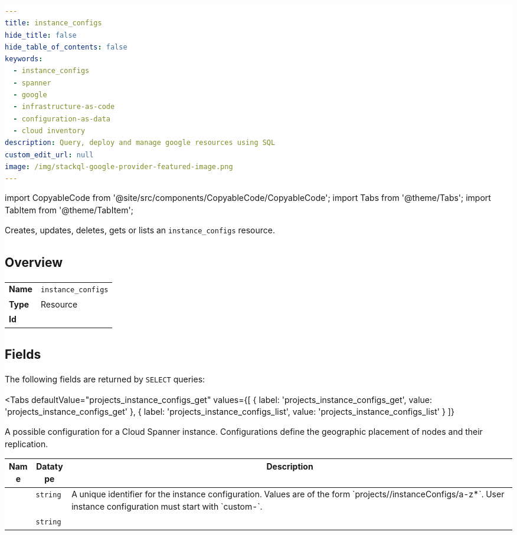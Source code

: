 ```yaml
--- 
title: instance_configs
hide_title: false
hide_table_of_contents: false
keywords:
  - instance_configs
  - spanner
  - google
  - infrastructure-as-code
  - configuration-as-data
  - cloud inventory
description: Query, deploy and manage google resources using SQL
custom_edit_url: null
image: /img/stackql-google-provider-featured-image.png
---
```


import CopyableCode from '@site/src/components/CopyableCode/CopyableCode';
import Tabs from '@theme/Tabs';
import TabItem from '@theme/TabItem';

Creates, updates, deletes, gets or lists an <code>instance_configs</code> resource.

## Overview
<table><tbody>
<tr><td><b>Name</b></td><td><code>instance_configs</code></td></tr>
<tr><td><b>Type</b></td><td>Resource</td></tr>
<tr><td><b>Id</b></td><td><CopyableCode code="google.spanner.instance_configs" /></td></tr>
</tbody></table>

## Fields

The following fields are returned by `SELECT` queries:

<Tabs
    defaultValue="projects_instance_configs_get"
    values={[
        { label: 'projects_instance_configs_get', value: 'projects_instance_configs_get' },
        { label: 'projects_instance_configs_list', value: 'projects_instance_configs_list' }
    ]}
>
<TabItem value="projects_instance_configs_get">

A possible configuration for a Cloud Spanner instance. Configurations define the geographic placement of nodes and their replication.

<table>
<thead>
    <tr>
    <th>Name</th>
    <th>Datatype</th>
    <th>Description</th>
    </tr>
</thead>
<tbody>
<tr>
    <td><CopyableCode code="name" /></td>
    <td><code>string</code></td>
    <td>A unique identifier for the instance configuration. Values are of the form `projects//instanceConfigs/a-z*`. User instance configuration must start with `custom-`.</td>
</tr>
<tr>
    <td><CopyableCode code="baseConfig" /></td>
    <td><code>string</code></td>